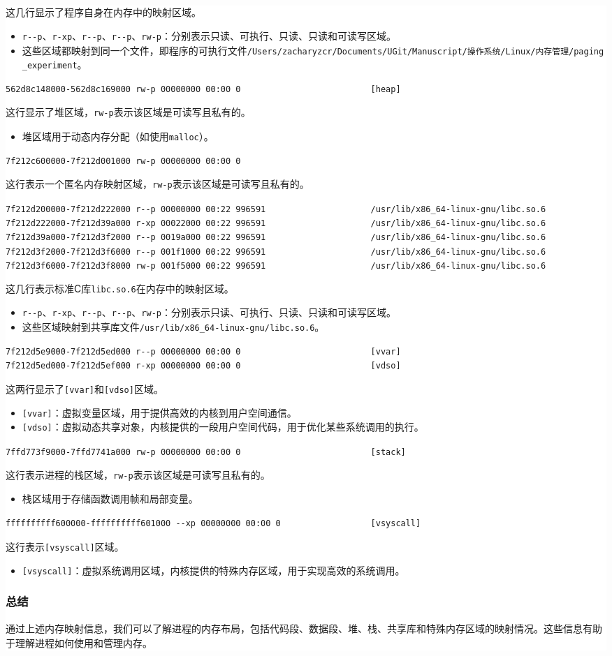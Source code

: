这几行显示了程序自身在内存中的映射区域。
- `r--p`、`r-xp`、`r--p`、`r--p`、`rw-p`：分别表示只读、可执行、只读、只读和可读写区域。
- 这些区域都映射到同一个文件，即程序的可执行文件`/Users/zacharyzcr/Documents/UGit/Manuscript/操作系统/Linux/内存管理/paging_experiment`。

```
562d8c148000-562d8c169000 rw-p 00000000 00:00 0                          [heap]
```

这行显示了堆区域，`rw-p`表示该区域是可读写且私有的。
- 堆区域用于动态内存分配（如使用`malloc`）。

```
7f212c600000-7f212d001000 rw-p 00000000 00:00 0
```

这行表示一个匿名内存映射区域，`rw-p`表示该区域是可读写且私有的。

```
7f212d200000-7f212d222000 r--p 00000000 00:22 996591                     /usr/lib/x86_64-linux-gnu/libc.so.6
7f212d222000-7f212d39a000 r-xp 00022000 00:22 996591                     /usr/lib/x86_64-linux-gnu/libc.so.6
7f212d39a000-7f212d3f2000 r--p 0019a000 00:22 996591                     /usr/lib/x86_64-linux-gnu/libc.so.6
7f212d3f2000-7f212d3f6000 r--p 001f1000 00:22 996591                     /usr/lib/x86_64-linux-gnu/libc.so.6
7f212d3f6000-7f212d3f8000 rw-p 001f5000 00:22 996591                     /usr/lib/x86_64-linux-gnu/libc.so.6
```

这几行表示标准C库`libc.so.6`在内存中的映射区域。
- `r--p`、`r-xp`、`r--p`、`r--p`、`rw-p`：分别表示只读、可执行、只读、只读和可读写区域。
- 这些区域映射到共享库文件`/usr/lib/x86_64-linux-gnu/libc.so.6`。

```
7f212d5e9000-7f212d5ed000 r--p 00000000 00:00 0                          [vvar]
7f212d5ed000-7f212d5ef000 r-xp 00000000 00:00 0                          [vdso]
```

这两行显示了`[vvar]`和`[vdso]`区域。
- `[vvar]`：虚拟变量区域，用于提供高效的内核到用户空间通信。
- `[vdso]`：虚拟动态共享对象，内核提供的一段用户空间代码，用于优化某些系统调用的执行。

```
7ffd773f9000-7ffd7741a000 rw-p 00000000 00:00 0                          [stack]
```

这行表示进程的栈区域，`rw-p`表示该区域是可读写且私有的。
- 栈区域用于存储函数调用帧和局部变量。

```
ffffffffff600000-ffffffffff601000 --xp 00000000 00:00 0                  [vsyscall]
```

这行表示`[vsyscall]`区域。
- `[vsyscall]`：虚拟系统调用区域，内核提供的特殊内存区域，用于实现高效的系统调用。

### 总结
通过上述内存映射信息，我们可以了解进程的内存布局，包括代码段、数据段、堆、栈、共享库和特殊内存区域的映射情况。这些信息有助于理解进程如何使用和管理内存。